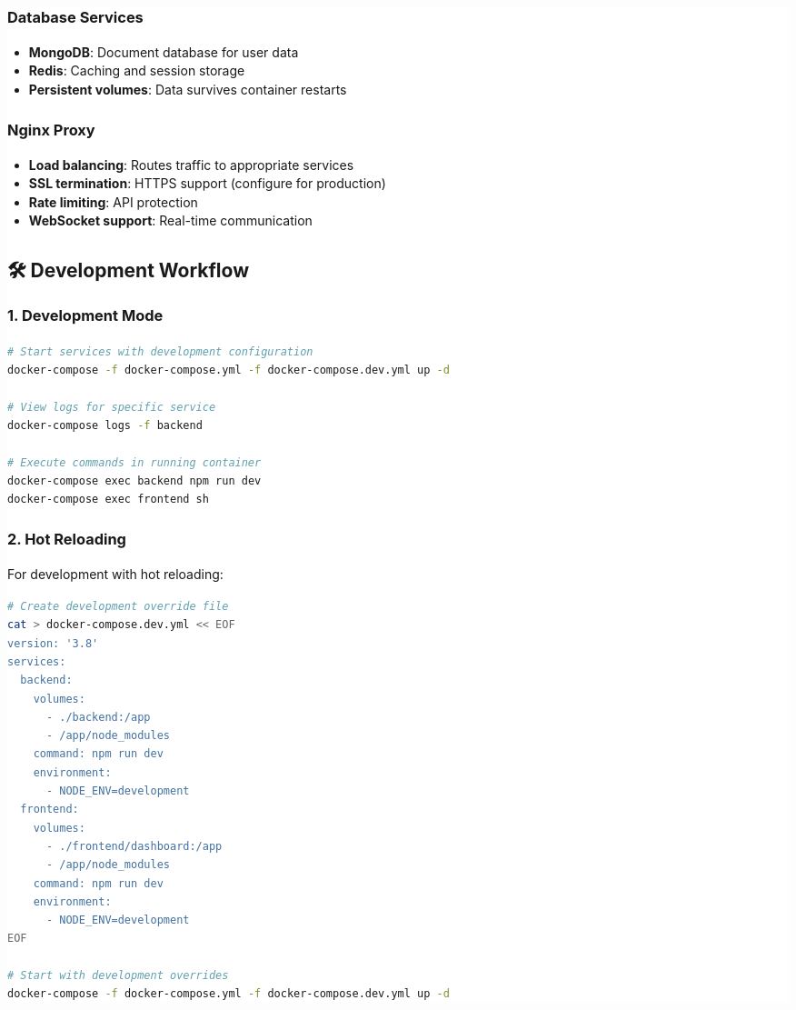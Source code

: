 ### Database Services
- **MongoDB**: Document database for user data
- **Redis**: Caching and session storage
- **Persistent volumes**: Data survives container restarts

### Nginx Proxy
- **Load balancing**: Routes traffic to appropriate services
- **SSL termination**: HTTPS support (configure for production)
- **Rate limiting**: API protection
- **WebSocket support**: Real-time communication

## 🛠️ Development Workflow

### 1. Development Mode

```bash
# Start services with development configuration
docker-compose -f docker-compose.yml -f docker-compose.dev.yml up -d

# View logs for specific service
docker-compose logs -f backend

# Execute commands in running container
docker-compose exec backend npm run dev
docker-compose exec frontend sh
```

### 2. Hot Reloading

For development with hot reloading:

```bash
# Create development override file
cat > docker-compose.dev.yml << EOF
version: '3.8'
services:
  backend:
    volumes:
      - ./backend:/app
      - /app/node_modules
    command: npm run dev
    environment:
      - NODE_ENV=development
  frontend:
    volumes:
      - ./frontend/dashboard:/app
      - /app/node_modules
    command: npm run dev
    environment:
      - NODE_ENV=development
EOF

# Start with development overrides
docker-compose -f docker-compose.yml -f docker-compose.dev.yml up -d
```
